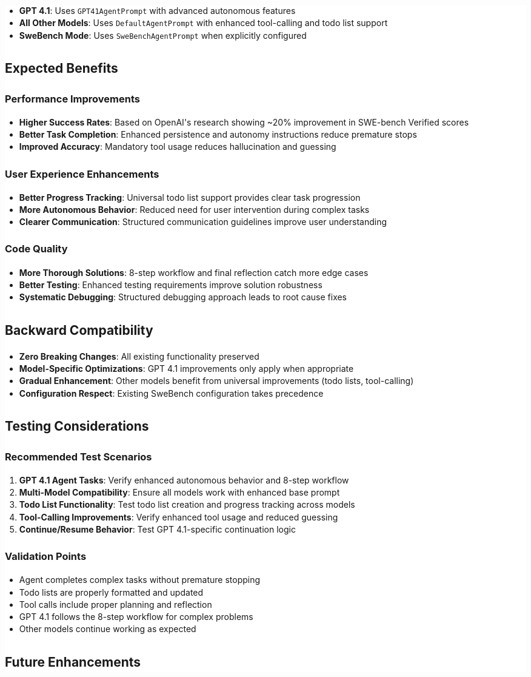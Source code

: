 - **GPT 4.1**: Uses `GPT41AgentPrompt` with advanced autonomous features
- **All Other Models**: Uses `DefaultAgentPrompt` with enhanced tool-calling and todo list support
- **SweBench Mode**: Uses `SweBenchAgentPrompt` when explicitly configured

## Expected Benefits

### Performance Improvements
- **Higher Success Rates**: Based on OpenAI's research showing ~20% improvement in SWE-bench Verified scores
- **Better Task Completion**: Enhanced persistence and autonomy instructions reduce premature stops
- **Improved Accuracy**: Mandatory tool usage reduces hallucination and guessing

### User Experience Enhancements
- **Better Progress Tracking**: Universal todo list support provides clear task progression
- **More Autonomous Behavior**: Reduced need for user intervention during complex tasks
- **Clearer Communication**: Structured communication guidelines improve user understanding

### Code Quality
- **More Thorough Solutions**: 8-step workflow and final reflection catch more edge cases
- **Better Testing**: Enhanced testing requirements improve solution robustness
- **Systematic Debugging**: Structured debugging approach leads to root cause fixes

## Backward Compatibility

- **Zero Breaking Changes**: All existing functionality preserved
- **Model-Specific Optimizations**: GPT 4.1 improvements only apply when appropriate
- **Gradual Enhancement**: Other models benefit from universal improvements (todo lists, tool-calling)
- **Configuration Respect**: Existing SweBench configuration takes precedence

## Testing Considerations

### Recommended Test Scenarios
1. **GPT 4.1 Agent Tasks**: Verify enhanced autonomous behavior and 8-step workflow
2. **Multi-Model Compatibility**: Ensure all models work with enhanced base prompt
3. **Todo List Functionality**: Test todo list creation and progress tracking across models
4. **Tool-Calling Improvements**: Verify enhanced tool usage and reduced guessing
5. **Continue/Resume Behavior**: Test GPT 4.1-specific continuation logic

### Validation Points
- Agent completes complex tasks without premature stopping
- Todo lists are properly formatted and updated
- Tool calls include proper planning and reflection
- GPT 4.1 follows the 8-step workflow for complex problems
- Other models continue working as expected

## Future Enhancements
